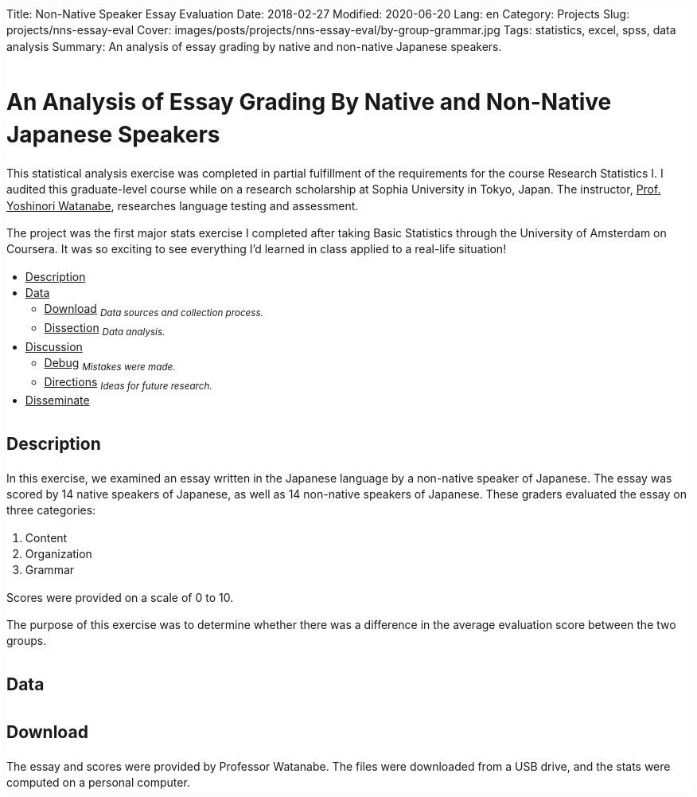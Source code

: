 Title: Non-Native Speaker Essay Evaluation
Date: 2018-02-27
Modified: 2020-06-20
Lang: en
Category: Projects
Slug: projects/nns-essay-eval
Cover: images/posts/projects/nns-essay-eval/by-group-grammar.jpg
Tags: statistics, excel, spss, data analysis
Summary: An analysis of essay grading by native and non-native Japanese speakers.

# An Analysis of Essay Grading By Native and Non-Native Japanese Speakers

This statistical analysis exercise was completed in partial fulfillment of the requirements for the course Research Statistics I. I audited this graduate-level course while on a research scholarship at Sophia University in Tokyo, Japan. The instructor, [Prof. Yoshinori Watanabe](http://rscdb.cc.sophia.ac.jp/Profiles/65/0006461/prof_e.html), researches language testing and assessment.

The project was the first major stats exercise I completed after taking Basic Statistics through the University of Amsterdam on Coursera. It was so exciting to see everything I’d learned in class applied to a real-life situation!

* [Description](#description)
* [Data](#data)
    * [Download](#download) <sub>*Data sources and collection process.*</sub>
    * [Dissection](#dissection) <sub>*Data analysis.*</sub>
* [Discussion](#discussion)
    * [Debug](#debug) <sub>*Mistakes were made.*</sub>
    * [Directions](#directions) <sub>*Ideas for future research.*</sub>
* [Disseminate](#disseminate)

## <a id="description"></a>Description

In this exercise, we examined an essay written in the Japanese language by a non-native speaker of Japanese. The essay was scored by 14 native speakers of Japanese, as well as 14 non-native speakers of Japanese. These graders evaluated the essay on three categories:

1. Content
2. Organization
3. Grammar

Scores were provided on a scale of 0 to 10.

The purpose of this exercise was to determine whether there was a difference in the average evaluation score between the two groups.

## <a id="data"></a>Data

## <a id="download"></a>Download

The essay and scores were provided by Professor Watanabe. The files were downloaded from a USB drive, and the stats were computed on a personal computer.

